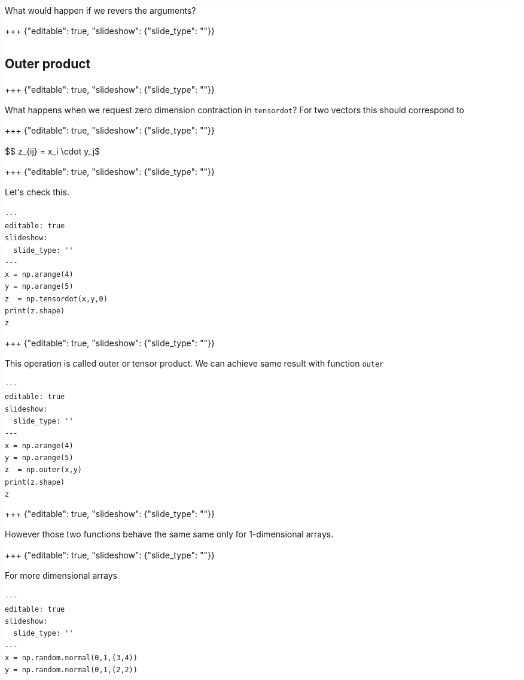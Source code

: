 What would happen if we revers the arguments?

+++ {"editable": true, "slideshow": {"slide_type": ""}}

## Outer product

+++ {"editable": true, "slideshow": {"slide_type": ""}}

What happens when we request zero dimension contraction in `tensordot`? For two vectors this should correspond to

+++ {"editable": true, "slideshow": {"slide_type": ""}}

$$ z_{ij} = x_i \cdot y_j$

+++ {"editable": true, "slideshow": {"slide_type": ""}}

Let's check this.

```{code-cell}
---
editable: true
slideshow:
  slide_type: ''
---
x = np.arange(4)
y = np.arange(5)
z  = np.tensordot(x,y,0)
print(z.shape)
z
```

+++ {"editable": true, "slideshow": {"slide_type": ""}}

This operation is called outer or tensor product. We can achieve same result with function `outer`

```{code-cell}
---
editable: true
slideshow:
  slide_type: ''
---
x = np.arange(4)
y = np.arange(5)
z  = np.outer(x,y)
print(z.shape)
z
```

+++ {"editable": true, "slideshow": {"slide_type": ""}}

However those two functions behave the same same only for 1-dimensional arrays.

+++ {"editable": true, "slideshow": {"slide_type": ""}}

For more dimensional arrays

```{code-cell}
---
editable: true
slideshow:
  slide_type: ''
---
x = np.random.normal(0,1,(3,4))
y = np.random.normal(0,1,(2,2))
```
